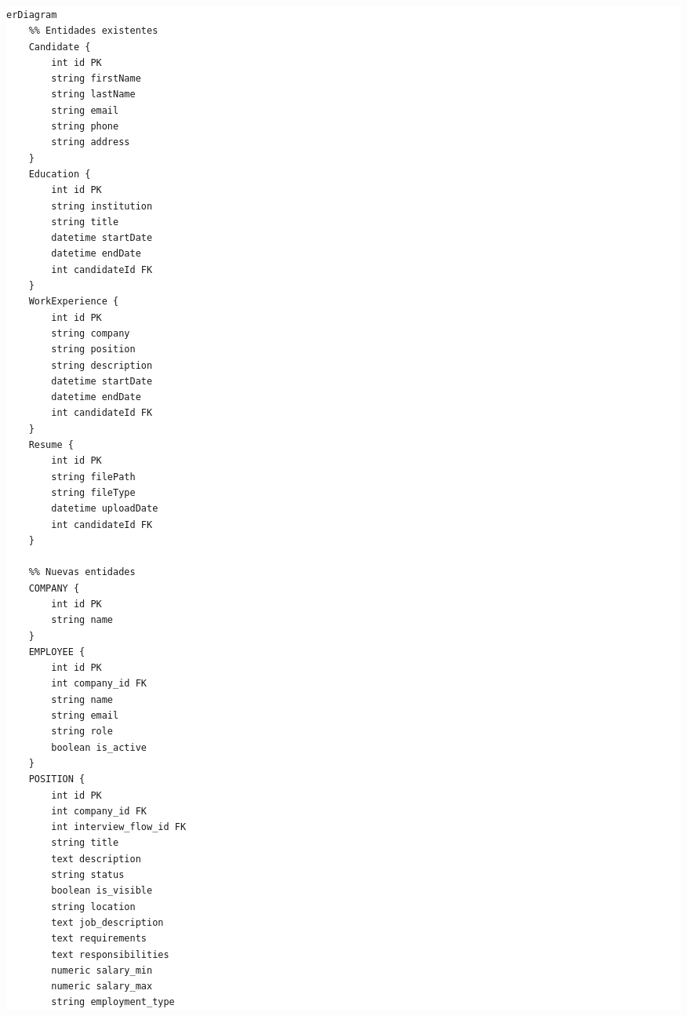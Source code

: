 ```mermaid
erDiagram
    %% Entidades existentes
    Candidate {
        int id PK
        string firstName
        string lastName
        string email
        string phone
        string address
    }
    Education {
        int id PK
        string institution
        string title
        datetime startDate
        datetime endDate
        int candidateId FK
    }
    WorkExperience {
        int id PK
        string company
        string position
        string description
        datetime startDate
        datetime endDate
        int candidateId FK
    }
    Resume {
        int id PK
        string filePath
        string fileType
        datetime uploadDate
        int candidateId FK
    }

    %% Nuevas entidades
    COMPANY {
        int id PK
        string name
    }
    EMPLOYEE {
        int id PK
        int company_id FK
        string name
        string email
        string role
        boolean is_active
    }
    POSITION {
        int id PK
        int company_id FK
        int interview_flow_id FK
        string title
        text description
        string status
        boolean is_visible
        string location
        text job_description
        text requirements
        text responsibilities
        numeric salary_min
        numeric salary_max
        string employment_type
```